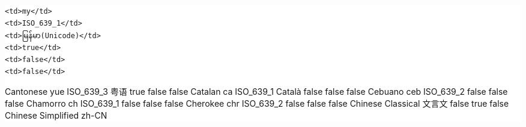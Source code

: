 	<td>my</td>
	<td>ISO_639_1</td>
	<td>မြန်မာ(Unicode)</td>
	<td>true</td>
	<td>false</td>
	<td>false</td>
</tr>
<tr>
	<td>Cantonese</td>
	<td>yue</td>
	<td>ISO_639_3</td>
	<td>粤语</td>
	<td>true</td>
	<td>false</td>
	<td>false</td>
</tr>
<tr>
	<td>Catalan</td>
	<td>ca</td>
	<td>ISO_639_1</td>
	<td>Català</td>
	<td>false</td>
	<td>false</td>
	<td>false</td>
</tr>
<tr>
	<td>Cebuano</td>
	<td>ceb</td>
	<td>ISO_639_2</td>
	<td></td>
	<td>false</td>
	<td>false</td>
	<td>false</td>
</tr>
<tr>
	<td>Chamorro</td>
	<td>ch</td>
	<td>ISO_639_1</td>
	<td></td>
	<td>false</td>
	<td>false</td>
	<td>false</td>
</tr>
<tr>
	<td>Cherokee</td>
	<td>chr</td>
	<td>ISO_639_2</td>
	<td></td>
	<td>false</td>
	<td>false</td>
	<td>false</td>
</tr>
<tr>
	<td>Chinese Classical</td>
	<td></td>
	<td></td>
	<td>文言文</td>
	<td>false</td>
	<td>true</td>
	<td>false</td>
</tr>
<tr>
	<td>Chinese Simplified</td>
	<td>zh-CN</td>